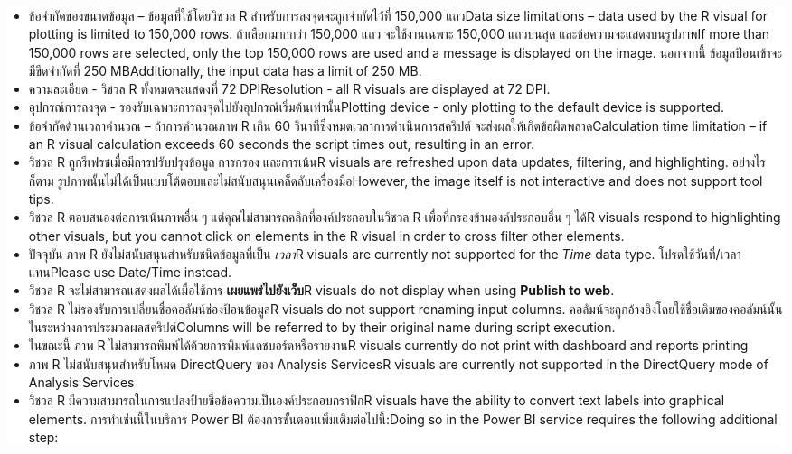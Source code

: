 * <span data-ttu-id="0b643-170">ข้อจำกัดของขนาดข้อมูล – ข้อมูลที่ใช้โดยวิชวล R สำหรับการลงจุดจะถูกจำกัดไว้ที่ 150,000 แถว</span><span class="sxs-lookup"><span data-stu-id="0b643-170">Data size limitations – data used by the R visual for plotting is limited to 150,000 rows.</span></span> <span data-ttu-id="0b643-171">ถ้าเลือกมากกว่า 150,000 แถว จะใช้งานเฉพาะ 150,000 แถวบนสุด และข้อความจะแสดงบนรูปภาพ</span><span class="sxs-lookup"><span data-stu-id="0b643-171">If more than 150,000 rows are selected, only the top 150,000 rows are used and a message is displayed on the image.</span></span> <span data-ttu-id="0b643-172">นอกจากนี้ ข้อมูลป้อนเข้าจะมีขีดจำกัดที่ 250 MB</span><span class="sxs-lookup"><span data-stu-id="0b643-172">Additionally, the input data has a limit of 250 MB.</span></span>
* <span data-ttu-id="0b643-173">ความละเอียด - วิชวล R ทั้งหมดจะแสดงที่ 72 DPI</span><span class="sxs-lookup"><span data-stu-id="0b643-173">Resolution - all R visuals are displayed at 72 DPI.</span></span>
* <span data-ttu-id="0b643-174">อุปกรณ์การลงจุด - รองรับเฉพาะการลงจุดไปยังอุปกรณ์เริ่มต้นเท่านั้น</span><span class="sxs-lookup"><span data-stu-id="0b643-174">Plotting device - only plotting to the default device is supported.</span></span> 
* <span data-ttu-id="0b643-175">ข้อจำกัดด้านเวลาคำนวณ – ถ้าการคำนวณภาพ R เกิน 60 วินาทีซึ่งหมดเวลาการดำเนินการสคริปต์ จะส่งผลให้เกิดข้อผิดพลาด</span><span class="sxs-lookup"><span data-stu-id="0b643-175">Calculation time limitation – if an R visual calculation exceeds 60 seconds the script times out, resulting in an error.</span></span>
* <span data-ttu-id="0b643-176">วิชวล R ถูกรีเฟรชเมื่อมีการปรับปรุงข้อมูล การกรอง และการเน้น</span><span class="sxs-lookup"><span data-stu-id="0b643-176">R visuals are refreshed upon data updates, filtering, and highlighting.</span></span> <span data-ttu-id="0b643-177">อย่างไรก็ตาม รูปภาพนั้นไม่ได้เป็นแบบโต้ตอบและไม่สนับสนุนเคล็ดลับเครื่องมือ</span><span class="sxs-lookup"><span data-stu-id="0b643-177">However, the image itself is not interactive and does not support tool tips.</span></span>
* <span data-ttu-id="0b643-178">วิชวล R ตอบสนองต่อการเน้นภาพอื่น ๆ แต่คุณไม่สามารถคลิกที่องค์ประกอบในวิชวล R เพื่อที่กรองข้ามองค์ประกอบอื่น ๆ ได้</span><span class="sxs-lookup"><span data-stu-id="0b643-178">R visuals respond to highlighting other visuals, but you cannot click on elements in the R visual in order to cross filter other elements.</span></span>
* <span data-ttu-id="0b643-179">ปัจจุบัน ภาพ R ยังไม่สนับสนุนสำหรับชนิดข้อมูลที่เป็น *เวลา*</span><span class="sxs-lookup"><span data-stu-id="0b643-179">R visuals are currently not supported for the *Time* data type.</span></span> <span data-ttu-id="0b643-180">โปรดใช้วันที่/เวลาแทน</span><span class="sxs-lookup"><span data-stu-id="0b643-180">Please use Date/Time instead.</span></span>
* <span data-ttu-id="0b643-181">วิชวล R จะไม่สามารถแสดงผลได้เมื่อใช้การ **เผยแพร่ไปยังเว็บ**</span><span class="sxs-lookup"><span data-stu-id="0b643-181">R visuals do not display when using **Publish to web**.</span></span>
* <span data-ttu-id="0b643-182">วิชวล R ไม่รองรับการเปลี่ยนชื่อคอลัมน์ช่องป้อนข้อมูล</span><span class="sxs-lookup"><span data-stu-id="0b643-182">R visuals do not support renaming input columns.</span></span> <span data-ttu-id="0b643-183">คอลัมน์จะถูกอ้างอิงโดยใช้ชื่อเดิมของคอลัมน์นั้นในระหว่างการประมวลผลสคริปต์</span><span class="sxs-lookup"><span data-stu-id="0b643-183">Columns will be referred to by their original name during script execution.</span></span>
* <span data-ttu-id="0b643-184">ในขณะนี้ ภาพ R ไม่สามารถพิมพ์ได้ด้วยการพิมพ์แดชบอร์ดหรือรายงาน</span><span class="sxs-lookup"><span data-stu-id="0b643-184">R visuals currently do not print with dashboard and reports printing</span></span>
* <span data-ttu-id="0b643-185">ภาพ R ไม่สนับสนุนสำหรับโหมด DirectQuery ของ Analysis Services</span><span class="sxs-lookup"><span data-stu-id="0b643-185">R visuals are currently not supported in the DirectQuery mode of Analysis Services</span></span>
* <span data-ttu-id="0b643-186">วิชวล R มีความสามารถในการแปลงป้ายชื่อข้อความเป็นองค์ประกอบกราฟิก</span><span class="sxs-lookup"><span data-stu-id="0b643-186">R visuals have the ability to convert text labels into graphical elements.</span></span> <span data-ttu-id="0b643-187">การทำเช่นนี้ในบริการ Power BI ต้องการขั้นตอนเพิ่มเติมต่อไปนี้:</span><span class="sxs-lookup"><span data-stu-id="0b643-187">Doing so in the Power BI service requires the following additional step:</span></span>
  